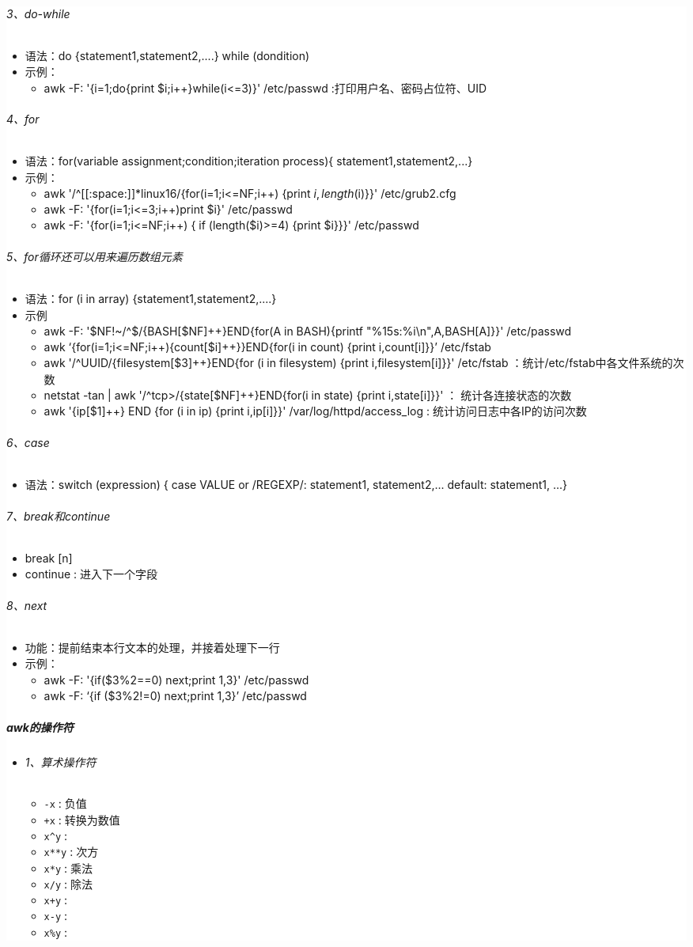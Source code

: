 ###### 3、do-while

- 语法：do {statement1,statement2,....} while (dondition)
- 示例：
  - awk -F: '{i=1;do{print $i;i++}while(i<=3)}' /etc/passwd :打印用户名、密码占位符、UID

###### 4、for

- 语法：for(variable assignment;condition;iteration process){ statement1,statement2,...}
- 示例：
  - awk '/^[[:space:]]*linux16/{for(i=1;i<=NF;i++) {print $i,length($i)}}' /etc/grub2.cfg
  - awk -F: '{for(i=1;i<=3;i++)print $i}' /etc/passwd
  - awk -F: '{for(i=1;i<=NF;i++) { if (length($i)>=4) {print $i}}}' /etc/passwd

###### 5、for循环还可以用来遍历数组元素

- 语法：for (i in array) {statement1,statement2,....}
- 示例
  - awk -F: '$NF!~/^$/{BASH[$NF]++}END{for(A in BASH){printf "%15s:%i\n",A,BASH[A]}}' /etc/passwd
  - awk ‘{for(i=1;i<=NF;i++){count[$i]++}}END{for(i in count) {print i,count[i]}}’ /etc/fstab
  - awk '/^UUID/{filesystem[$3]++}END{for (i in filesystem) {print i,filesystem[i]}}' /etc/fstab ：统计/etc/fstab中各文件系统的次数
  - netstat -tan | awk '/^tcp>/{state[$NF]++}END{for(i in state) {print i,state[i]}}' ： 统计各连接状态的次数
  - awk '{ip[$1]++} END {for (i in ip) {print i,ip[i]}}' /var/log/httpd/access_log : 统计访问日志中各IP的访问次数

###### 6、case

- 语法：switch (expression) { case VALUE or /REGEXP/: statement1, statement2,... default: statement1, ...}

###### 7、break和continue

- break [n]
- continue : 进入下一个字段

###### 8、next

- 功能：提前结束本行文本的处理，并接着处理下一行
- 示例：
  - awk -F: '{if($3%2==0) next;print $1,$3}' /etc/passwd
  - awk -F: ‘{if ($3%2!=0) next;print $1,$3}’ /etc/passwd

##### awk的操作符

- ###### 1、算术操作符

  - `-x` : 负值
  - `+x` : 转换为数值
  - `x^y` :
  - `x**y` : 次方
  - `x*y` : 乘法
  - `x/y` : 除法
  - `x+y` :
  - `x-y` :
  - `x%y` :
